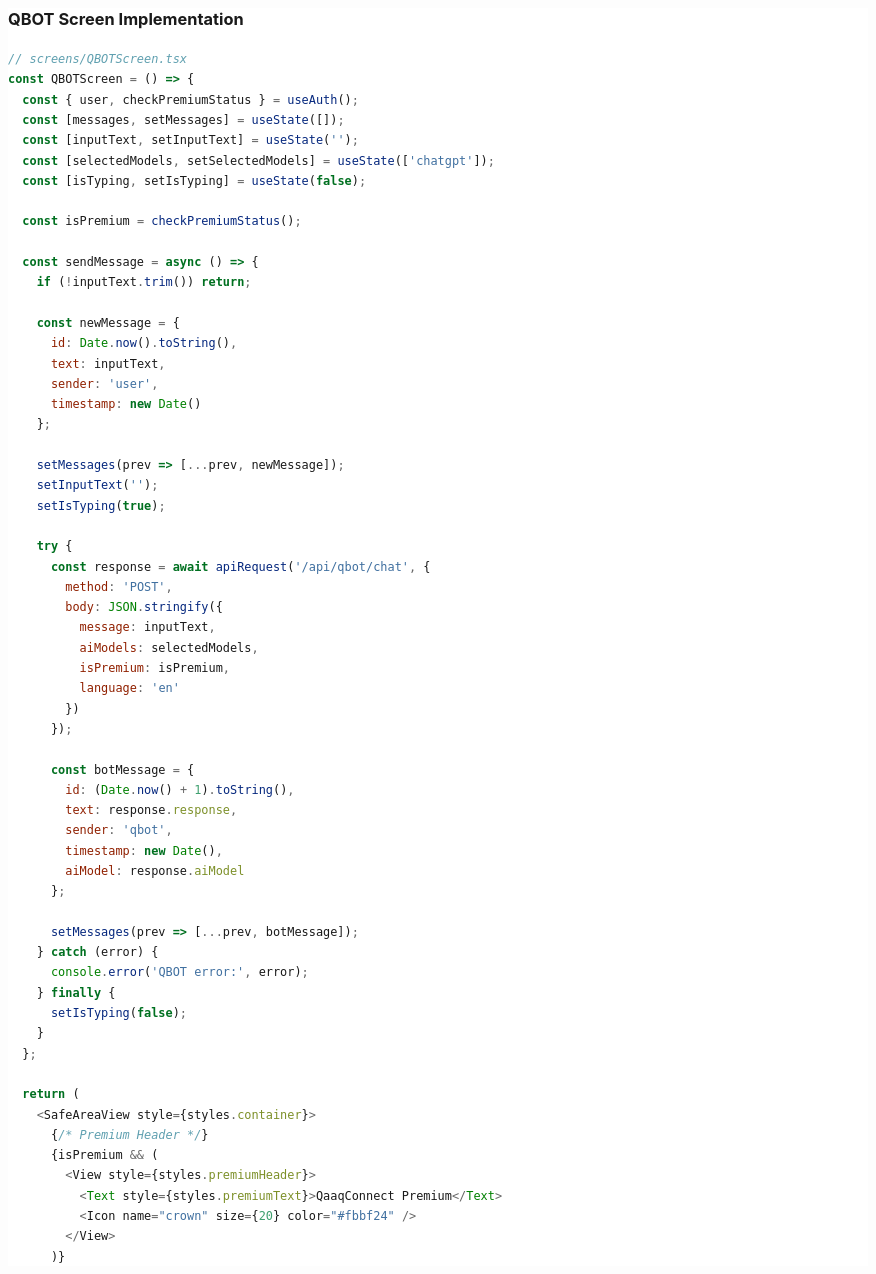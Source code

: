 ### QBOT Screen Implementation
```javascript
// screens/QBOTScreen.tsx
const QBOTScreen = () => {
  const { user, checkPremiumStatus } = useAuth();
  const [messages, setMessages] = useState([]);
  const [inputText, setInputText] = useState('');
  const [selectedModels, setSelectedModels] = useState(['chatgpt']);
  const [isTyping, setIsTyping] = useState(false);

  const isPremium = checkPremiumStatus();

  const sendMessage = async () => {
    if (!inputText.trim()) return;

    const newMessage = {
      id: Date.now().toString(),
      text: inputText,
      sender: 'user',
      timestamp: new Date()
    };

    setMessages(prev => [...prev, newMessage]);
    setInputText('');
    setIsTyping(true);

    try {
      const response = await apiRequest('/api/qbot/chat', {
        method: 'POST',
        body: JSON.stringify({
          message: inputText,
          aiModels: selectedModels,
          isPremium: isPremium,
          language: 'en'
        })
      });

      const botMessage = {
        id: (Date.now() + 1).toString(),
        text: response.response,
        sender: 'qbot',
        timestamp: new Date(),
        aiModel: response.aiModel
      };

      setMessages(prev => [...prev, botMessage]);
    } catch (error) {
      console.error('QBOT error:', error);
    } finally {
      setIsTyping(false);
    }
  };

  return (
    <SafeAreaView style={styles.container}>
      {/* Premium Header */}
      {isPremium && (
        <View style={styles.premiumHeader}>
          <Text style={styles.premiumText}>QaaqConnect Premium</Text>
          <Icon name="crown" size={20} color="#fbbf24" />
        </View>
      )}

```